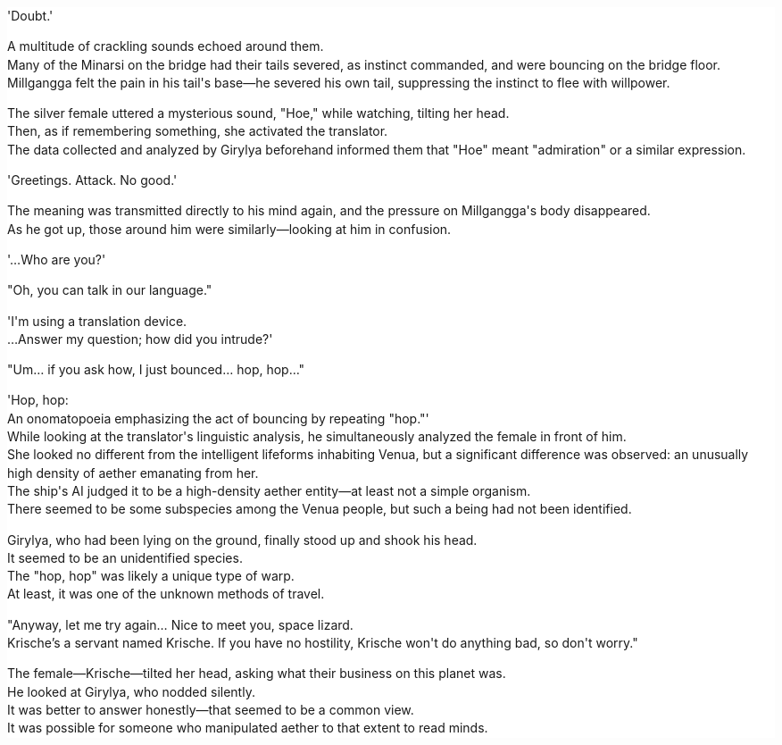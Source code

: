 'Doubt.'

A multitude of crackling sounds echoed around them.  
Many of the Minarsi on the bridge had their tails severed, as instinct
commanded, and were bouncing on the bridge floor.  
Millgangga felt the pain in his tail's base—he severed his own tail,
suppressing the instinct to flee with willpower.

The silver female uttered a mysterious sound, "Hoe," while watching,
tilting her head.  
Then, as if remembering something, she activated the translator.  
The data collected and analyzed by Girylya beforehand informed them that
"Hoe" meant "admiration" or a similar expression.

'Greetings. Attack. No good.'

The meaning was transmitted directly to his mind again, and the pressure
on Millgangga's body disappeared.  
As he got up, those around him were similarly—looking at him in
confusion.

'…Who are you?'

"Oh, you can talk in our language."

'I'm using a translation device.  
…Answer my question; how did you intrude?'

"Um… if you ask how, I just bounced… hop, hop…"

'Hop, hop:  
An onomatopoeia emphasizing the act of bouncing by repeating "hop."'  
While looking at the translator's linguistic analysis, he simultaneously
analyzed the female in front of him.  
She looked no different from the intelligent lifeforms inhabiting Venua,
but a significant difference was observed: an unusually high density of
aether emanating from her.  
The ship's AI judged it to be a high-density aether entity—at least not
a simple organism.  
There seemed to be some subspecies among the Venua people, but such a
being had not been identified.

Girylya, who had been lying on the ground, finally stood up and shook
his head.  
It seemed to be an unidentified species.  
The "hop, hop" was likely a unique type of warp.  
At least, it was one of the unknown methods of travel.

"Anyway, let me try again… Nice to meet you, space lizard.  
Krische’s a servant named Krische. If you have no hostility, Krische
won't do anything bad, so don't worry."

The female—Krische—tilted her head, asking what their business on this
planet was.  
He looked at Girylya, who nodded silently.  
It was better to answer honestly—that seemed to be a common view.  
It was possible for someone who manipulated aether to that extent to
read minds.
